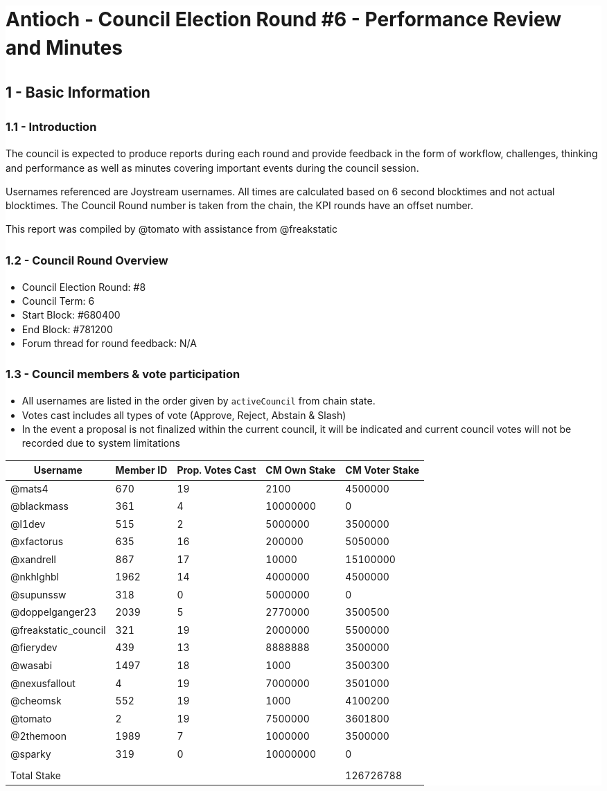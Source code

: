 # Antioch - Council Election Round #6 - Performance Review and Minutes
## 1 - Basic Information
### 1.1 - Introduction
The council is expected to produce reports during each round and provide feedback in the form of workflow, challenges, thinking and performance as well as minutes covering important events during the council session.

Usernames referenced are Joystream usernames.
All times are calculated based on 6 second blocktimes and not actual blocktimes.
The Council Round number is taken from the chain, the KPI rounds have an offset number.

This report was compiled by @tomato with assistance from @freakstatic

### 1.2 - Council Round Overview
* Council Election Round: #8
* Council Term: 6
* Start Block: #680400 
* End Block: #781200 
* Forum thread for round feedback: N/A

### 1.3 - Council members & vote participation
* All usernames are listed in the order given by `activeCouncil` from chain state.
* Votes cast includes all types of vote (Approve, Reject, Abstain & Slash)
* In the event a proposal is not finalized within the current council, it will be indicated and current council votes will not be recorded due to system limitations

| Username             | Member ID | Prop. Votes Cast | CM Own Stake | CM Voter Stake |
|----------------------|-----------|------------------|--------------|----------------|
| @mats4               | 670       |      19          | 2100         | 4500000        |
| @blackmass           | 361       |       4          | 10000000     | 0              |
| @l1dev               | 515       |       2          | 5000000      | 3500000        |
| @xfactorus           | 635       |      16          | 200000       | 5050000        |
| @xandrell            | 867       |      17          | 10000        | 15100000       |
| @nkhlghbl            | 1962      |      14          | 4000000      | 4500000        |
| @supunssw            | 318       |      0           | 5000000      | 0              |
| @doppelganger23      | 2039      |      5           | 2770000      | 3500500        |
| @freakstatic_council | 321       |      19          | 2000000      | 5500000        |
| @fierydev            | 439       |      13          | 8888888      | 3500000        |
| @wasabi              | 1497      |      18          | 1000         | 3500300        |
| @nexusfallout        | 4         |      19          | 7000000      | 3501000        |
| @cheomsk             | 552       |      19          | 1000         | 4100200        |
| @tomato              | 2         |      19          | 7500000      | 3601800        |
| @2themoon            | 1989      |      7           | 1000000      | 3500000        |
| @sparky              | 319       |      0           | 10000000     | 0              |
|                      |           |                  |              |                |
| Total Stake          |           |                  |              | 126726788      |
